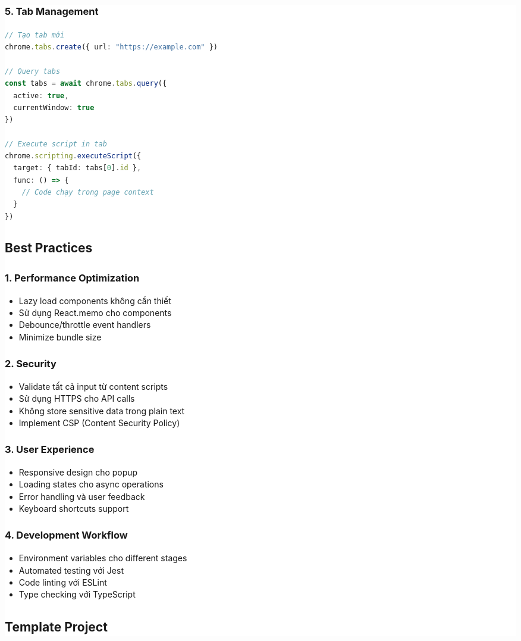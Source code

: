 ### 5. Tab Management

```typescript
// Tạo tab mới
chrome.tabs.create({ url: "https://example.com" })

// Query tabs
const tabs = await chrome.tabs.query({ 
  active: true, 
  currentWindow: true 
})

// Execute script in tab
chrome.scripting.executeScript({
  target: { tabId: tabs[0].id },
  func: () => {
    // Code chạy trong page context
  }
})
```

## Best Practices

### 1. Performance Optimization

- Lazy load components không cần thiết
- Sử dụng React.memo cho components
- Debounce/throttle event handlers
- Minimize bundle size

### 2. Security

- Validate tất cả input từ content scripts
- Sử dụng HTTPS cho API calls
- Không store sensitive data trong plain text
- Implement CSP (Content Security Policy)

### 3. User Experience

- Responsive design cho popup
- Loading states cho async operations
- Error handling và user feedback
- Keyboard shortcuts support

### 4. Development Workflow

- Environment variables cho different stages
- Automated testing với Jest
- Code linting với ESLint
- Type checking với TypeScript

## Template Project
